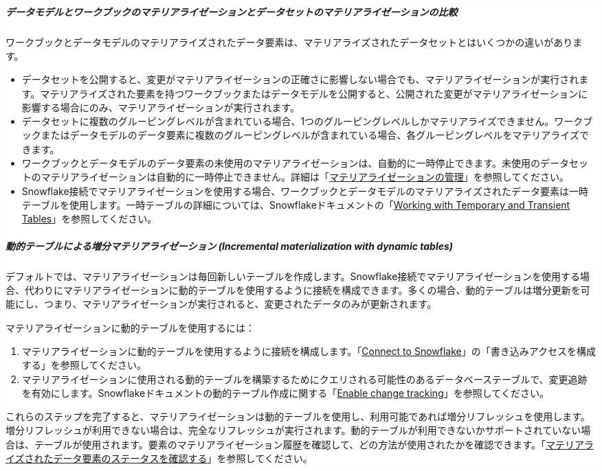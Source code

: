 ##### **データモデルとワークブックのマテリアライゼーションとデータセットのマテリアライゼーションの比較**
ワークブックとデータモデルのマテリアライズされたデータ要素は、マテリアライズされたデータセットとはいくつかの違いがあります。
* データセットを公開すると、変更がマテリアライゼーションの正確さに影響しない場合でも、マテリアライゼーションが実行されます。マテリアライズされた要素を持つワークブックまたはデータモデルを公開すると、公開された変更がマテリアライゼーションに影響する場合にのみ、マテリアライゼーションが実行されます。
* データセットに複数のグルーピングレベルが含まれている場合、1つのグルーピングレベルしかマテリアライズできません。ワークブックまたはデータモデルのデータ要素に複数のグルーピングレベルが含まれている場合、各グルーピングレベルをマテリアライズできます。
* ワークブックとデータモデルのデータ要素の未使用のマテリアライゼーションは、自動的に一時停止できます。未使用のデータセットのマテリアライゼーションは自動的に一時停止できません。詳細は「[マテリアライゼーションの管理](https://help.sigmacomputing.com/docs/manage-materializations)」を参照してください。
* Snowflake接続でマテリアライゼーションを使用する場合、ワークブックとデータモデルのマテリアライズされたデータ要素は一時テーブルを使用します。一時テーブルの詳細については、Snowflakeドキュメントの「[Working with Temporary and Transient Tables](https://docs.snowflake.com/en/user-guide/tables-temp-transient)」を参照してください。

##### **動的テーブルによる増分マテリアライゼーション (Incremental materialization with dynamic tables)**
デフォルトでは、マテリアライゼーションは毎回新しいテーブルを作成します。Snowflake接続でマテリアライゼーションを使用する場合、代わりにマテリアライゼーションに動的テーブルを使用するように接続を構成できます。多くの場合、動的テーブルは増分更新を可能にし、つまり、マテリアライゼーションが実行されると、変更されたデータのみが更新されます。

マテリアライゼーションに動的テーブルを使用するには：
1.  マテリアライゼーションに動的テーブルを使用するように接続を構成します。「[Connect to Snowflake](https://help.sigmacomputing.com/docs/connect-to-snowflake)」の「書き込みアクセスを構成する」を参照してください。
2.  マテリアライゼーションに使用される動的テーブルを構築するためにクエリされる可能性のあるデータベーステーブルで、変更追跡を有効にします。Snowflakeドキュメントの動的テーブル作成に関する「[Enable change tracking](https://docs.snowflake.com/en/user-guide/dynamic-tables-creating#enabling-change-tracking-on-underlying-objects)」を参照してください。

これらのステップを完了すると、マテリアライゼーションは動的テーブルを使用し、利用可能であれば増分リフレッシュを使用します。増分リフレッシュが利用できない場合は、完全なリフレッシュが実行されます。動的テーブルが利用できないかサポートされていない場合は、テーブルが使用されます。要素のマテリアライゼーション履歴を確認して、どの方法が使用されたかを確認できます。「[マテリアライズされたデータ要素のステータスを確認する](https://help.sigmacomputing.com/docs/schedule-materialization-for-a-data-model-or-workbook#review-the-status-of-a-materialized-data-element)」を参照してください。

